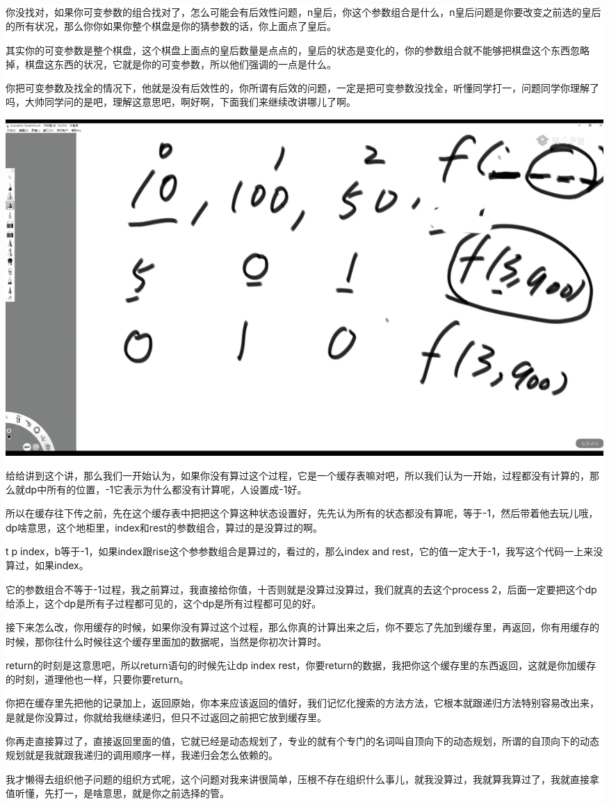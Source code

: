 你没找对，如果你可变参数的组合找对了，怎么可能会有后效性问题，n皇后，你这个参数组合是什么，n皇后问题是你要改变之前选的皇后的所有状况，那么你你如果你整个棋盘是你的猜参数的话，你上面点了皇后。

其实你的可变参数是整个棋盘，这个棋盘上面点的皇后数量是点点的，皇后的状态是变化的，你的参数组合就不能够把棋盘这个东西忽略掉，棋盘这东西的状况，它就是你的可变参数，所以他们强调的一点是什么。

你把可变参数及找全的情况下，他就是没有后效性的，你所谓有后效的问题，一定是把可变参数没找全，听懂同学打一，问题同学你理解了吗，大帅同学问的是吧，理解这意思吧，啊好啊，下面我们来继续改讲哪儿了啊。



![](img/34e19307834493eff5f6a96b0e6fa07f_117.png)

给给讲到这个讲，那么我们一开始认为，如果你没有算过这个过程，它是一个缓存表嘛对吧，所以我们认为一开始，过程都没有计算的，那么就dp中所有的位置，-1它表示为什么都没有计算呢，人设置成-1好。

所以在缓存往下传之前，先在这个缓存表中把把这个算这种状态设置好，先先认为所有的状态都没有算呢，等于-1，然后带着他去玩儿哦，dp啥意思，这个地柜里，index和rest的参数组合，算过的是没算过的啊。

t p index，b等于-1，如果index跟rise这个参参数组合是算过的，看过的，那么index and rest，它的值一定大于-1，我写这个代码一上来没算过，如果index。

它的参数组合不等于-1过程，我之前算过，我直接给你值，十否则就是没算过没算过，我们就真的去这个process 2，后面一定要把这个dp给添上，这个dp是所有子过程都可见的，这个dp是所有过程都可见的好。

接下来怎么改，你用缓存的时候，如果你没有算过这个过程，那么你真的计算出来之后，你不要忘了先加到缓存里，再返回，你有用缓存的时候，那你往什么时候往这个缓存里面加的数据呢，当然是你初次计算时。

return的时刻是这意思吧，所以return语句的时候先让dp index rest，你要return的数据，我把你这个缓存里的东西返回，这就是你加缓存的时刻，道理他也一样，只要你要return。

你把在缓存里先把他的记录加上，返回原始，你本来应该返回的值好，我们记忆化搜索的方法方法，它根本就跟递归方法特别容易改出来，是就是你没算过，你就给我继续递归，但只不过返回之前把它放到缓存里。

你再走直接算过了，直接返回里面的值，它就已经是动态规划了，专业的就有个专门的名词叫自顶向下的动态规划，所谓的自顶向下的动态规划就是我就跟我递归的调用顺序一样，我递归会怎么依赖的。

我才懒得去组织他子问题的组织方式呢，这个问题对我来讲很简单，压根不存在组织什么事儿，就我没算过，我就算我算过了，我就直接拿值听懂，先打一，是啥意思，就是你之前选择的管。


